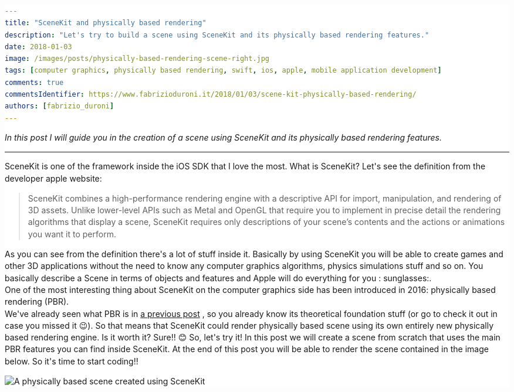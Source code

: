 ```yaml
---
title: "SceneKit and physically based rendering"
description: "Let's try to build a scene using SceneKit and its physically based rendering features."
date: 2018-01-03
image: /images/posts/physically-based-rendering-scene-right.jpg
tags: [computer graphics, physically based rendering, swift, ios, apple, mobile application development]
comments: true
commentsIdentifier: https://www.fabrizioduroni.it/2018/01/03/scene-kit-physically-based-rendering/
authors: [fabrizio_duroni]
---
```


*In this post I will guide you in the creation of a scene using SceneKit and its physically based rendering features.*

---

SceneKit is one of the framework inside the iOS SDK that I love the most. What is SceneKit? Let's see the definition
from the developer apple website:

> SceneKit combines a high-performance rendering engine with a descriptive API for import, manipulation, and rendering of 3D assets. Unlike lower-level APIs such as Metal and OpenGL that require you to implement in precise detail the rendering algorithms that display a scene, SceneKit requires only descriptions of your scene’s contents and the actions or animations you want it to perform.

As you can see from the definition there's a lot of stuff inside it. Basically by using SceneKit you will be able to
create games and other 3D applications without the need to know any computer graphics algorithms, physics simulations
stuff and so on. You basically describe a Scene in terms of objects and features and Apple will do everything for you :
sunglasses:.  
One of the most interesting thing about SceneKit on the computer graphics side has been introduced in 2016: physically
based rendering (PBR).  
We've already seen what PBR is
in [a previous post](/2017/12/07/physically-base-rendering-introduction/ "physically based rendering introduction post")
, so you already know its theoretical foundation stuff (or go to check it out in case you missed it :wink:). So that
means that SceneKit could render physically based scene using its own entirely new physically based rendering engine. Is
it worth it? Sure!! :blush:  So, let's try it!
In this post we will create a scene from scratch that uses the main PBR features you can find inside SceneKit. At the
end of this post you will be able to render the scene contained in the image below. So it's time to start coding!!

![A physically based scene created using SceneKit](/images/posts/physically-based-rendering-scene-right.jpg)
